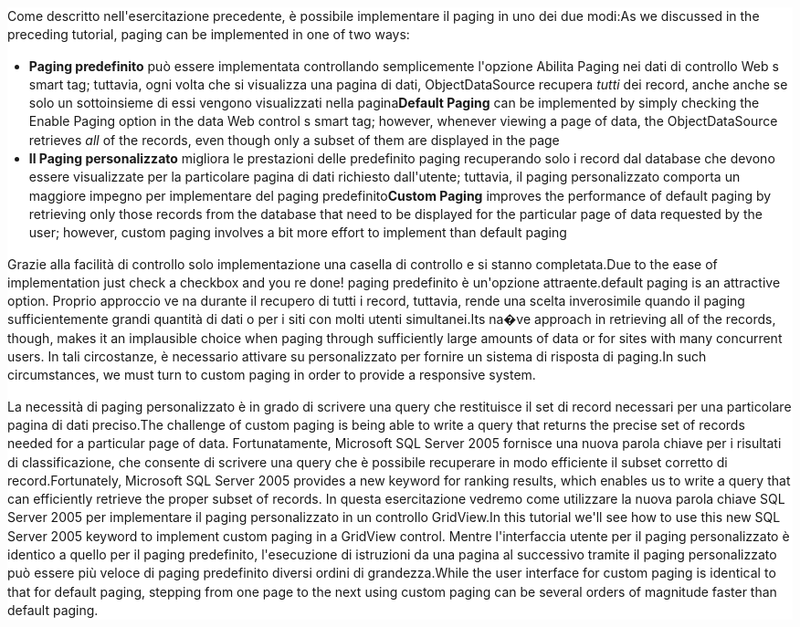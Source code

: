 <span data-ttu-id="688dd-109">Come descritto nell'esercitazione precedente, è possibile implementare il paging in uno dei due modi:</span><span class="sxs-lookup"><span data-stu-id="688dd-109">As we discussed in the preceding tutorial, paging can be implemented in one of two ways:</span></span>

- <span data-ttu-id="688dd-110">**Paging predefinito** può essere implementata controllando semplicemente l'opzione Abilita Paging nei dati di controllo Web s smart tag; tuttavia, ogni volta che si visualizza una pagina di dati, ObjectDataSource recupera *tutti* dei record, anche anche se solo un sottoinsieme di essi vengono visualizzati nella pagina</span><span class="sxs-lookup"><span data-stu-id="688dd-110">**Default Paging** can be implemented by simply checking the Enable Paging option in the data Web control s smart tag; however, whenever viewing a page of data, the ObjectDataSource retrieves *all* of the records, even though only a subset of them are displayed in the page</span></span>
- <span data-ttu-id="688dd-111">**Il Paging personalizzato** migliora le prestazioni delle predefinito paging recuperando solo i record dal database che devono essere visualizzate per la particolare pagina di dati richiesto dall'utente; tuttavia, il paging personalizzato comporta un maggiore impegno per implementare del paging predefinito</span><span class="sxs-lookup"><span data-stu-id="688dd-111">**Custom Paging** improves the performance of default paging by retrieving only those records from the database that need to be displayed for the particular page of data requested by the user; however, custom paging involves a bit more effort to implement than default paging</span></span>

<span data-ttu-id="688dd-112">Grazie alla facilità di controllo solo implementazione una casella di controllo e si stanno completata.</span><span class="sxs-lookup"><span data-stu-id="688dd-112">Due to the ease of implementation just check a checkbox and you re done!</span></span> <span data-ttu-id="688dd-113">paging predefinito è un'opzione attraente.</span><span class="sxs-lookup"><span data-stu-id="688dd-113">default paging is an attractive option.</span></span> <span data-ttu-id="688dd-114">Proprio approccio ve na durante il recupero di tutti i record, tuttavia, rende una scelta inverosimile quando il paging sufficientemente grandi quantità di dati o per i siti con molti utenti simultanei.</span><span class="sxs-lookup"><span data-stu-id="688dd-114">Its na�ve approach in retrieving all of the records, though, makes it an implausible choice when paging through sufficiently large amounts of data or for sites with many concurrent users.</span></span> <span data-ttu-id="688dd-115">In tali circostanze, è necessario attivare su personalizzato per fornire un sistema di risposta di paging.</span><span class="sxs-lookup"><span data-stu-id="688dd-115">In such circumstances, we must turn to custom paging in order to provide a responsive system.</span></span>

<span data-ttu-id="688dd-116">La necessità di paging personalizzato è in grado di scrivere una query che restituisce il set di record necessari per una particolare pagina di dati preciso.</span><span class="sxs-lookup"><span data-stu-id="688dd-116">The challenge of custom paging is being able to write a query that returns the precise set of records needed for a particular page of data.</span></span> <span data-ttu-id="688dd-117">Fortunatamente, Microsoft SQL Server 2005 fornisce una nuova parola chiave per i risultati di classificazione, che consente di scrivere una query che è possibile recuperare in modo efficiente il subset corretto di record.</span><span class="sxs-lookup"><span data-stu-id="688dd-117">Fortunately, Microsoft SQL Server 2005 provides a new keyword for ranking results, which enables us to write a query that can efficiently retrieve the proper subset of records.</span></span> <span data-ttu-id="688dd-118">In questa esercitazione vedremo come utilizzare la nuova parola chiave SQL Server 2005 per implementare il paging personalizzato in un controllo GridView.</span><span class="sxs-lookup"><span data-stu-id="688dd-118">In this tutorial we'll see how to use this new SQL Server 2005 keyword to implement custom paging in a GridView control.</span></span> <span data-ttu-id="688dd-119">Mentre l'interfaccia utente per il paging personalizzato è identico a quello per il paging predefinito, l'esecuzione di istruzioni da una pagina al successivo tramite il paging personalizzato può essere più veloce di paging predefinito diversi ordini di grandezza.</span><span class="sxs-lookup"><span data-stu-id="688dd-119">While the user interface for custom paging is identical to that for default paging, stepping from one page to the next using custom paging can be several orders of magnitude faster than default paging.</span></span>
